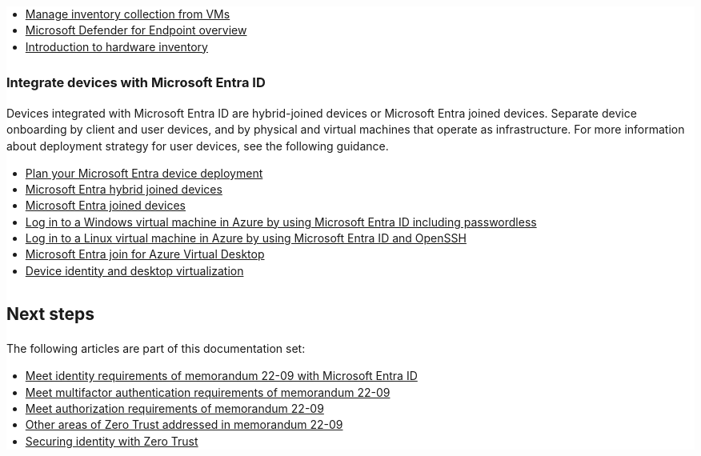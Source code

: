 * [Manage inventory collection from VMs](/azure/automation/change-tracking/manage-inventory-vms)
* [Microsoft Defender for Endpoint overview](/microsoft-365/security/defender-endpoint/machines-view-overview)
* [Introduction to hardware inventory](/mem/configmgr/core/clients/manage/inventory/introduction-to-hardware-inventory)


<a name='integrate-devices-with-azure-ad'></a>

### Integrate devices with Microsoft Entra ID

Devices integrated with Microsoft Entra ID are hybrid-joined devices or Microsoft Entra joined devices. Separate device onboarding by client and user devices, and by physical and virtual machines that operate as infrastructure. For more information about deployment strategy for user devices, see the following guidance.

* [Plan your Microsoft Entra device deployment](~/identity/devices/plan-device-deployment.md)
* [Microsoft Entra hybrid joined devices](~/identity/devices/concept-hybrid-join.md)
* [Microsoft Entra joined devices](~/identity/devices/concept-directory-join.md)
* [Log in to a Windows virtual machine in Azure by using Microsoft Entra ID including passwordless](~/identity/devices/howto-vm-sign-in-azure-ad-windows.md)
* [Log in to a Linux virtual machine in Azure by using Microsoft Entra ID and OpenSSH](~/identity/devices/howto-vm-sign-in-azure-ad-linux.md)
* [Microsoft Entra join for Azure Virtual Desktop](/azure/architecture/example-scenario/wvd/azure-virtual-desktop-azure-active-directory-join)
* [Device identity and desktop virtualization](~/identity/devices/howto-device-identity-virtual-desktop-infrastructure.md)

## Next steps

The following articles are part of this documentation set:

* [Meet identity requirements of memorandum 22-09 with Microsoft Entra ID](memo-22-09-meet-identity-requirements.md)
* [Meet multifactor authentication requirements of memorandum 22-09](memo-22-09-multi-factor-authentication.md)
* [Meet authorization requirements of memorandum 22-09](memo-22-09-authorization.md)
* [Other areas of Zero Trust addressed in memorandum 22-09](memo-22-09-other-areas-zero-trust.md)
* [Securing identity with Zero Trust](/security/zero-trust/deploy/identity)
